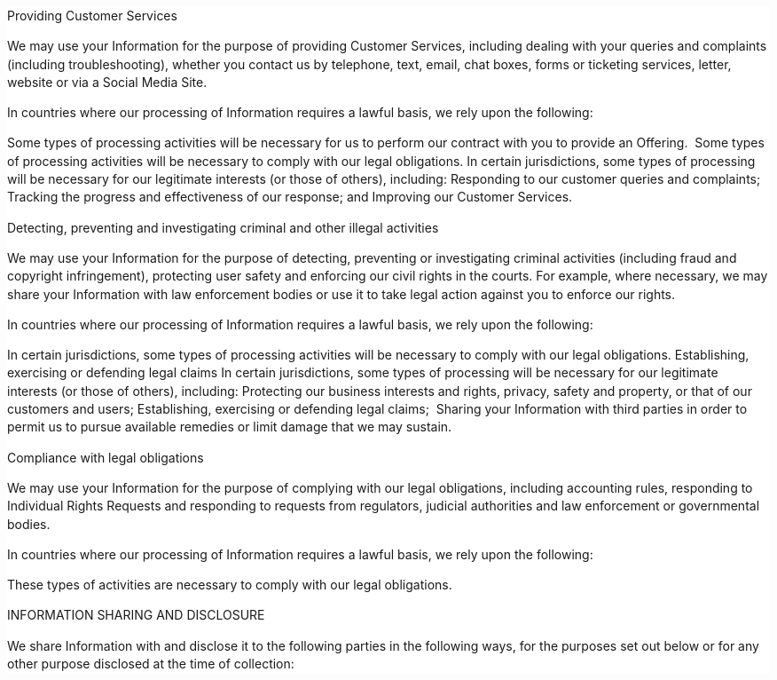 
Providing Customer Services



We may use your Information for the purpose of providing Customer Services, including dealing with your queries and complaints (including troubleshooting), whether you contact us by telephone, text, email, chat boxes, forms or ticketing services, letter, website or via a Social Media Site.

In countries where our processing of Information requires a lawful basis, we rely upon the following:  

Some types of processing activities will be necessary for us to perform our contract with you to provide an Offering. 
Some types of processing activities will be necessary to comply with our legal obligations.
In certain jurisdictions, some types of processing will be necessary for our legitimate interests (or those of others), including:
Responding to our customer queries and complaints;
Tracking the progress and effectiveness of our response; and
Improving our Customer Services.


Detecting, preventing and investigating criminal and other illegal activities



We may use your Information for the purpose of detecting, preventing or investigating criminal activities (including fraud and copyright infringement), protecting user safety and enforcing our civil rights in the courts. For example, where necessary, we may share your Information with law enforcement bodies or use it to take legal action against you to enforce our rights.

In countries where our processing of Information requires a lawful basis, we rely upon the following:  

In certain jurisdictions, some types of processing activities will be necessary to comply with our legal obligations.
Establishing, exercising or defending legal claims
In certain jurisdictions, some types of processing will be necessary for our legitimate interests (or those of others), including:
Protecting our business interests and rights, privacy, safety and property, or that of our customers and users;
Establishing, exercising or defending legal claims; 
Sharing your Information with third parties in order to permit us to pursue available remedies or limit damage that we may sustain.

Compliance with legal obligations



We may use your Information for the purpose of complying with our legal obligations, including accounting rules, responding to Individual Rights Requests and responding to requests from regulators, judicial authorities and law enforcement or governmental bodies.

In countries where our processing of Information requires a lawful basis, we rely upon the following:

These types of activities are necessary to comply with our legal obligations.

INFORMATION SHARING AND DISCLOSURE

We share Information with and disclose it to the following parties in the following ways, for the purposes set out below or for any other purpose disclosed at the time of collection:
